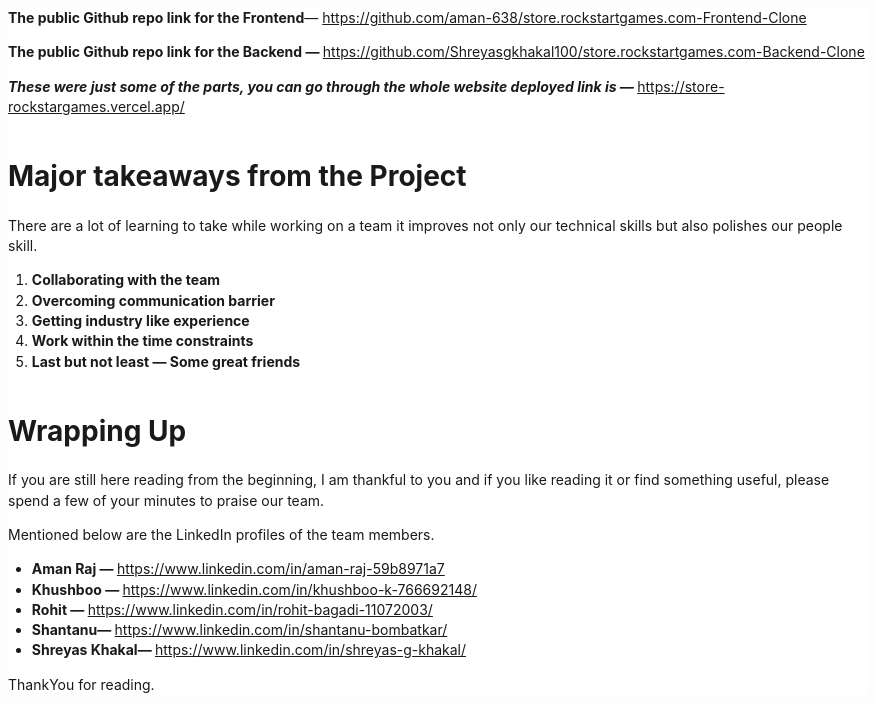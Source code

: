 <p id="bbbc" class="pw-post-body-paragraph zj zk yc tf b zl zm ve zn zo zp vh zq zr zs zt zu zv zw zx zy zz aba abb abc abd pc by" data-selectable-paragraph=""><strong class="tf ho">The public Github repo link for the Frontend</strong>— <a class="ay qr" href="https://github.com/aman-638/store.rockstartgames.com-Frontend-Clone" rel="noopener ugc nofollow" target="_blank">https://github.com/aman-638/store.rockstartgames.com-Frontend-Clone</a></p><p id="5fbe" class="pw-post-body-paragraph zj zk yc tf b zl zm ve zn zo zp vh zq zr zs zt zu zv zw zx zy zz aba abb abc abd pc by" data-selectable-paragraph=""><strong class="tf ho">The public Github repo link for the Backend — </strong><a class="ay qr" href="https://github.com/Shreyasgkhakal100/store.rockstartgames.com-Backend-Clone" rel="noopener ugc nofollow" target="_blank">https://github.com/Shreyasgkhakal100/store.rockstartgames.com-Backend-Clone</a></p><p id="15c4" class="pw-post-body-paragraph zj zk yc tf b zl zm ve zn zo zp vh zq zr zs zt zu zv zw zx zy zz aba abb abc abd pc by" data-selectable-paragraph=""><strong class="tf ho"><em class="abe">These were just some of the parts, you can go through the whole website deployed link is — </em></strong><a class="ay qr" href="https://store-rockstargames.vercel.app/" rel="noopener ugc nofollow" target="_blank">https://store-rockstargames.vercel.app/</a></p><h1 id="7dda" class="abf abg yc bv kr abh abi abj sk abk abl abm sp sq abn sr su sv abo sw sz ta abp tb te abq by" data-selectable-paragraph="">Major takeaways from the Project</h1><p id="6814" class="pw-post-body-paragraph zj zk yc tf b zl abr ve zn zo abs vh zq zr abt zt zu zv abu zx zy zz abv abb abc abd pc by" data-selectable-paragraph="">There are a lot of learning to take while working on a team it improves not only our technical skills but also polishes our people skill.</p><ol class=""><li id="f237" class="abw abx yc tf b zl zm zo zp zr aby zv abz zz aca abd acb acc acd ej by" data-selectable-paragraph=""><strong class="tf ho">Collaborating with the team</strong></li><li id="686d" class="abw abx yc tf b zl ace zo acf zr acg zv ach zz aci abd acb acc acd ej by" data-selectable-paragraph=""><strong class="tf ho">Overcoming communication barrier</strong></li><li id="7a5b" class="abw abx yc tf b zl ace zo acf zr acg zv ach zz aci abd acb acc acd ej by" data-selectable-paragraph=""><strong class="tf ho">Getting industry like experience</strong></li><li id="da41" class="abw abx yc tf b zl ace zo acf zr acg zv ach zz aci abd acb acc acd ej by" data-selectable-paragraph=""><strong class="tf ho">Work within the time constraints</strong></li><li id="1577" class="abw abx yc tf b zl ace zo acf zr acg zv ach zz aci abd acb acc acd ej by" data-selectable-paragraph=""><strong class="tf ho">Last but not least — Some great friends</strong></li></ol><h1 id="3648" class="abf abg yc bv kr abh abi abj sk abk abl abm sp sq abn sr su sv abo sw sz ta abp tb te abq by" data-selectable-paragraph="">Wrapping Up</h1><p id="26ea" class="pw-post-body-paragraph zj zk yc tf b zl abr ve zn zo abs vh zq zr abt zt zu zv abu zx zy zz abv abb abc abd pc by" data-selectable-paragraph="">If you are still here reading from the beginning, I am thankful to you and if you like reading it or find something useful, please spend a few of your minutes to praise our team.</p><p id="947b" class="pw-post-body-paragraph zj zk yc tf b zl zm ve zn zo zp vh zq zr zs zt zu zv zw zx zy zz aba abb abc abd pc by" data-selectable-paragraph="">Mentioned below are the LinkedIn profiles of the team members.</p><ul class=""><li id="f45f" class="abw abx yc tf b zl zm zo zp zr aby zv abz zz aca abd act acc acd ej by" data-selectable-paragraph=""><strong class="tf ho">Aman Raj — </strong><a class="ay qr" href="https://www.linkedin.com/in/aman-raj-59b8971a7" rel="noopener ugc nofollow" target="_blank">https://www.linkedin.com/in/aman-raj-59b8971a7</a></li><li id="5feb" class="abw abx yc tf b zl ace zo acf zr acg zv ach zz aci abd act acc acd ej by" data-selectable-paragraph=""><strong class="tf ho">Khushboo — </strong><a class="ay qr" href="https://www.linkedin.com/in/khushboo-k-766692148/" rel="noopener ugc nofollow" target="_blank">https://www.linkedin.com/in/khushboo-k-766692148/</a></li><li id="db2e" class="abw abx yc tf b zl ace zo acf zr acg zv ach zz aci abd act acc acd ej by" data-selectable-paragraph=""><strong class="tf ho">Rohit — </strong><a class="ay qr" href="https://www.linkedin.com/in/rohit-bagadi-11072003/" rel="noopener ugc nofollow" target="_blank">https://www.linkedin.com/in/rohit-bagadi-11072003/</a></li><li id="b83f" class="abw abx yc tf b zl ace zo acf zr acg zv ach zz aci abd act acc acd ej by" data-selectable-paragraph=""><strong class="tf ho">Shantanu— </strong><a class="ay qr" href="https://www.linkedin.com/in/shantanu-bombatkar/" rel="noopener ugc nofollow" target="_blank">https://www.linkedin.com/in/shantanu-bombatkar/</a></li><li id="838d" class="abw abx yc tf b zl ace zo acf zr acg zv ach zz aci abd act acc acd ej by" data-selectable-paragraph=""><strong class="tf ho">Shreyas Khakal— </strong><a class="ay qr" href="https://www.linkedin.com/in/shreyas-g-khakal/" rel="noopener ugc nofollow" target="_blank">https://www.linkedin.com/in/shreyas-g-khakal/</a></li></ul><p id="0e54" class="pw-post-body-paragraph zj zk yc tf b zl zm ve zn zo zp vh zq zr zs zt zu zv zw zx zy zz aba abb abc abd pc by" data-selectable-paragraph="">ThankYou for reading.</p></div>
